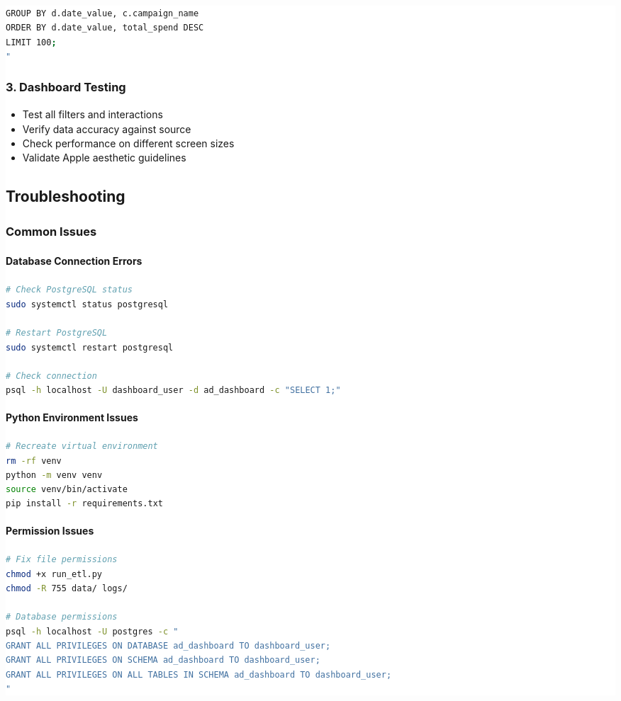 ```bash
GROUP BY d.date_value, c.campaign_name
ORDER BY d.date_value, total_spend DESC
LIMIT 100;
"
```

### 3. Dashboard Testing
- Test all filters and interactions
- Verify data accuracy against source
- Check performance on different screen sizes
- Validate Apple aesthetic guidelines

## Troubleshooting

### Common Issues

#### Database Connection Errors
```bash
# Check PostgreSQL status
sudo systemctl status postgresql

# Restart PostgreSQL
sudo systemctl restart postgresql

# Check connection
psql -h localhost -U dashboard_user -d ad_dashboard -c "SELECT 1;"
```

#### Python Environment Issues
```bash
# Recreate virtual environment
rm -rf venv
python -m venv venv
source venv/bin/activate
pip install -r requirements.txt
```

#### Permission Issues
```bash
# Fix file permissions
chmod +x run_etl.py
chmod -R 755 data/ logs/

# Database permissions
psql -h localhost -U postgres -c "
GRANT ALL PRIVILEGES ON DATABASE ad_dashboard TO dashboard_user;
GRANT ALL PRIVILEGES ON SCHEMA ad_dashboard TO dashboard_user;
GRANT ALL PRIVILEGES ON ALL TABLES IN SCHEMA ad_dashboard TO dashboard_user;
"
```
